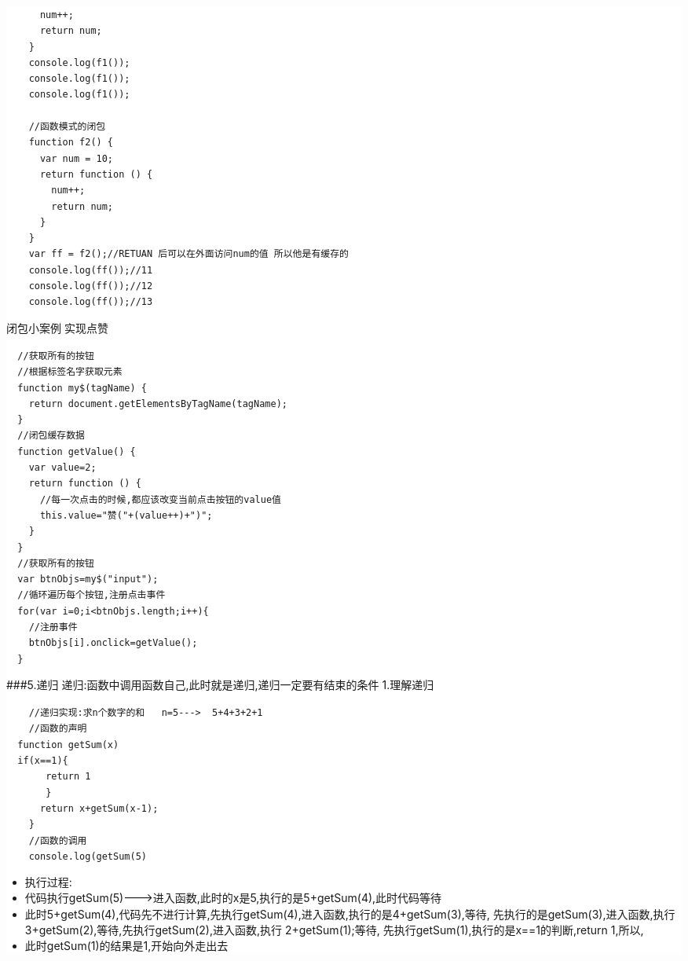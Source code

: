 ```
      num++;
      return num;
    }
    console.log(f1());
    console.log(f1());
    console.log(f1());

    //函数模式的闭包
    function f2() {
      var num = 10;
      return function () {
        num++;
        return num;
      }
    }
    var ff = f2();//RETUAN 后可以在外面访问num的值 所以他是有缓存的
    console.log(ff());//11
    console.log(ff());//12
    console.log(ff());//13
```
闭包小案例
实现点赞
```
  //获取所有的按钮
  //根据标签名字获取元素
  function my$(tagName) {
    return document.getElementsByTagName(tagName);
  }
  //闭包缓存数据
  function getValue() {
    var value=2;
    return function () {
      //每一次点击的时候,都应该改变当前点击按钮的value值
      this.value="赞("+(value++)+")";
    }
  }
  //获取所有的按钮
  var btnObjs=my$("input");
  //循环遍历每个按钮,注册点击事件
  for(var i=0;i<btnObjs.length;i++){
    //注册事件
    btnObjs[i].onclick=getValue();
  }
```
###5.递归
递归:函数中调用函数自己,此时就是递归,递归一定要有结束的条件
1.理解递归
```
    //递归实现:求n个数字的和   n=5--->  5+4+3+2+1
    //函数的声明
  function getSum(x) 
  if(x==1){
       return 1
       }
      return x+getSum(x-1);
    }
    //函数的调用
    console.log(getSum(5)
```
* 执行过程:
* 代码执行getSum(5)--->进入函数,此时的x是5,执行的是5+getSum(4),此时代码等待
* 此时5+getSum(4),代码先不进行计算,先执行getSum(4),进入函数,执行的是4+getSum(3),等待, 先执行的是getSum(3),进入函数,执行3+getSum(2),等待,先执行getSum(2),进入函数,执行 2+getSum(1);等待, 先执行getSum(1),执行的是x==1的判断,return 1,所以,
* 此时getSum(1)的结果是1,开始向外走出去